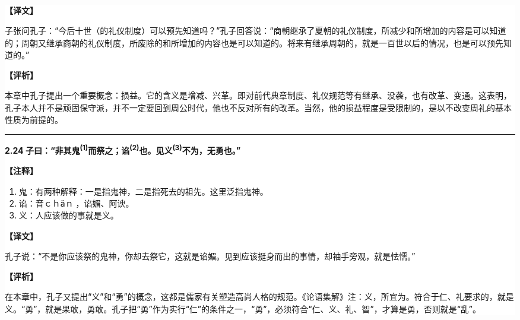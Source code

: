 **【译文】**
 
子张问孔子：“今后十世（的礼仪制度）可以预先知道吗？”孔子回答说：“商朝继承了夏朝的礼仪制度，所减少和所增加的内容是可以知道的；周朝又继承商朝的礼仪制度，所废除的和所增加的内容也是可以知道的。将来有继承周朝的，就是一百世以后的情况，也是可以预先知道的。” 

**【评析】**
 
本章中孔子提出一个重要概念：损益。它的含义是增减、兴革。即对前代典章制度、礼仪规范等有继承、没袭，也有改革、变通。这表明，孔子本人并不是顽固保守派，并不一定要回到周公时代，他也不反对所有的改革。当然，他的损益程度是受限制的，是以不改变周礼的基本性质为前提的。 

----------

**2.24 子曰：“非其鬼<sup>(1)</sup>而祭之；谄<sup>(2)</sup>也。见义<sup>(3)</sup>不为，无勇也。”**

**【注释】**
 
1. 鬼：有两种解释：一是指鬼神，二是指死去的祖先。这里泛指鬼神。       
2. 谄：音ｃｈǎｎ ，谄媚、阿谀。       
3. 义：人应该做的事就是义。       

**【译文】**
 
孔子说：“不是你应该祭的鬼神，你却去祭它，这就是谄媚。见到应该挺身而出的事情，却袖手旁观，就是怯懦。” 

**【评析】**
 
在本章中，孔子又提出“义”和“勇”的概念，这都是儒家有关塑造高尚人格的规范。《论语集解》注：义，所宜为。符合于仁、礼要求的，就是义。“勇”，就是果敢，勇敢。孔子把“勇”作为实行“仁”的条件之一，“勇”，必须符合“仁、义、礼、智”，才算是勇，否则就是“乱”。


